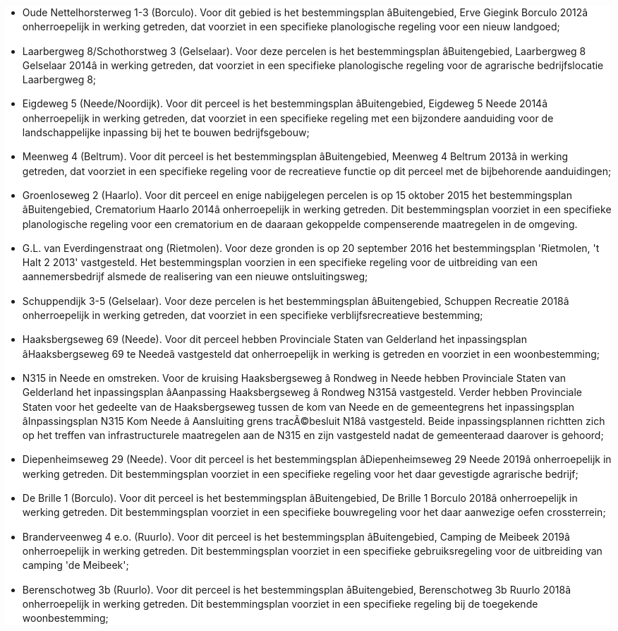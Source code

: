 * Oude Nettelhorsterweg 1\-3 (Borculo). Voor dit gebied is het bestemmingsplan âBuitengebied, Erve Giegink Borculo 2012â onherroepelijk in werking getreden, dat voorziet in een specifieke planologische regeling voor een nieuw landgoed;

* Laarbergweg 8/Schothorstweg 3 (Gelselaar). Voor deze percelen is het bestemmingsplan âBuitengebied, Laarbergweg 8 Gelselaar 2014â in werking getreden, dat voorziet in een specifieke planologische regeling voor de agrarische bedrijfslocatie Laarbergweg 8;

* Eigdeweg 5 (Neede/Noordijk). Voor dit perceel is het bestemmingsplan âBuitengebied, Eigdeweg 5 Neede 2014â onherroepelijk in werking getreden, dat voorziet in een specifieke regeling met een bijzondere aanduiding voor de landschappelijke inpassing bij het te bouwen bedrijfsgebouw;

* Meenweg 4 (Beltrum). Voor dit perceel is het bestemmingsplan âBuitengebied, Meenweg 4 Beltrum 2013â in werking getreden, dat voorziet in een specifieke regeling voor de recreatieve functie op dit perceel met de bijbehorende aanduidingen;

* Groenloseweg 2 (Haarlo). Voor dit perceel en enige nabijgelegen percelen is op 15 oktober 2015 het bestemmingsplan âBuitengebied, Crematorium Haarlo 2014â onherroepelijk in werking getreden. Dit bestemmingsplan voorziet in een specifieke planologische regeling voor een crematorium en de daaraan gekoppelde compenserende maatregelen in de omgeving.

* G.L. van Everdingenstraat ong (Rietmolen). Voor deze gronden is op 20 september 2016 het bestemmingsplan 'Rietmolen, 't Halt 2 2013' vastgesteld. Het bestemmingsplan voorzien in een specifieke regeling voor de uitbreiding van een aannemersbedrijf alsmede de realisering van een nieuwe ontsluitingsweg;

* Schuppendijk 3\-5 (Gelselaar). Voor deze percelen is het bestemmingsplan âBuitengebied, Schuppen Recreatie 2018â onherroepelijk in werking getreden, dat voorziet in een specifieke verblijfsrecreatieve bestemming;

* Haaksbergseweg 69 (Neede). Voor dit perceel hebben Provinciale Staten van Gelderland het inpassingsplan âHaaksbergseweg 69 te Needeâ vastgesteld dat onherroepelijk in werking is getreden en voorziet in een woonbestemming;

* N315 in Neede en omstreken. Voor de kruising Haaksbergseweg â Rondweg in Neede hebben Provinciale Staten van Gelderland het inpassingsplan âAanpassing Haaksbergseweg â Rondweg N315â vastgesteld. Verder hebben Provinciale Staten voor het gedeelte van de Haaksbergseweg tussen de kom van Neede en de gemeentegrens het inpassingsplan âInpassingsplan N315 Kom Neede â Aansluiting grens tracÃ©besluit N18â vastgesteld. Beide inpassingsplannen richtten zich op het treffen van infrastructurele maatregelen aan de N315 en zijn vastgesteld nadat de gemeenteraad daarover is gehoord;

* Diepenheimseweg 29 (Neede). Voor dit perceel is het bestemmingsplan âDiepenheimseweg 29 Neede 2019â onherroepelijk in werking getreden. Dit bestemmingsplan voorziet in een specifieke regeling voor het daar gevestigde agrarische bedrijf;

* De Brille 1 (Borculo). Voor dit perceel is het bestemmingsplan âBuitengebied, De Brille 1 Borculo 2018â onherroepelijk in werking getreden. Dit bestemmingsplan voorziet in een specifieke bouwregeling voor het daar aanwezige oefen crossterrein;

* Branderveenweg 4 e.o. (Ruurlo). Voor dit perceel is het bestemmingsplan âBuitengebied, Camping de Meibeek 2019â onherroepelijk in werking getreden. Dit bestemmingsplan voorziet in een specifieke gebruiksregeling voor de uitbreiding van camping 'de Meibeek';

* Berenschotweg 3b (Ruurlo). Voor dit perceel is het bestemmingsplan âBuitengebied, Berenschotweg 3b Ruurlo 2018â onherroepelijk in werking getreden. Dit bestemmingsplan voorziet in een specifieke regeling bij de toegekende woonbestemming;

